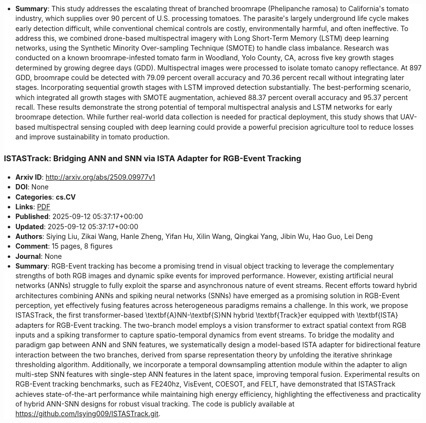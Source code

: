 - **Summary**: This study addresses the escalating threat of branched broomrape (Phelipanche ramosa) to California's tomato industry, which supplies over 90 percent of U.S. processing tomatoes. The parasite's largely underground life cycle makes early detection difficult, while conventional chemical controls are costly, environmentally harmful, and often ineffective. To address this, we combined drone-based multispectral imagery with Long Short-Term Memory (LSTM) deep learning networks, using the Synthetic Minority Over-sampling Technique (SMOTE) to handle class imbalance. Research was conducted on a known broomrape-infested tomato farm in Woodland, Yolo County, CA, across five key growth stages determined by growing degree days (GDD). Multispectral images were processed to isolate tomato canopy reflectance. At 897 GDD, broomrape could be detected with 79.09 percent overall accuracy and 70.36 percent recall without integrating later stages. Incorporating sequential growth stages with LSTM improved detection substantially. The best-performing scenario, which integrated all growth stages with SMOTE augmentation, achieved 88.37 percent overall accuracy and 95.37 percent recall. These results demonstrate the strong potential of temporal multispectral analysis and LSTM networks for early broomrape detection. While further real-world data collection is needed for practical deployment, this study shows that UAV-based multispectral sensing coupled with deep learning could provide a powerful precision agriculture tool to reduce losses and improve sustainability in tomato production.



### ISTASTrack: Bridging ANN and SNN via ISTA Adapter for RGB-Event Tracking
- **Arxiv ID**: http://arxiv.org/abs/2509.09977v1
- **DOI**: None
- **Categories**: **cs.CV**
- **Links**: [PDF](http://arxiv.org/pdf/2509.09977v1)
- **Published**: 2025-09-12 05:37:17+00:00
- **Updated**: 2025-09-12 05:37:17+00:00
- **Authors**: Siying Liu, Zikai Wang, Hanle Zheng, Yifan Hu, Xilin Wang, Qingkai Yang, Jibin Wu, Hao Guo, Lei Deng
- **Comment**: 15 pages, 8 figures
- **Journal**: None
- **Summary**: RGB-Event tracking has become a promising trend in visual object tracking to leverage the complementary strengths of both RGB images and dynamic spike events for improved performance. However, existing artificial neural networks (ANNs) struggle to fully exploit the sparse and asynchronous nature of event streams. Recent efforts toward hybrid architectures combining ANNs and spiking neural networks (SNNs) have emerged as a promising solution in RGB-Event perception, yet effectively fusing features across heterogeneous paradigms remains a challenge. In this work, we propose ISTASTrack, the first transformer-based \textbf{A}NN-\textbf{S}NN hybrid \textbf{Track}er equipped with \textbf{ISTA} adapters for RGB-Event tracking. The two-branch model employs a vision transformer to extract spatial context from RGB inputs and a spiking transformer to capture spatio-temporal dynamics from event streams. To bridge the modality and paradigm gap between ANN and SNN features, we systematically design a model-based ISTA adapter for bidirectional feature interaction between the two branches, derived from sparse representation theory by unfolding the iterative shrinkage thresholding algorithm. Additionally, we incorporate a temporal downsampling attention module within the adapter to align multi-step SNN features with single-step ANN features in the latent space, improving temporal fusion. Experimental results on RGB-Event tracking benchmarks, such as FE240hz, VisEvent, COESOT, and FELT, have demonstrated that ISTASTrack achieves state-of-the-art performance while maintaining high energy efficiency, highlighting the effectiveness and practicality of hybrid ANN-SNN designs for robust visual tracking. The code is publicly available at https://github.com/lsying009/ISTASTrack.git.

